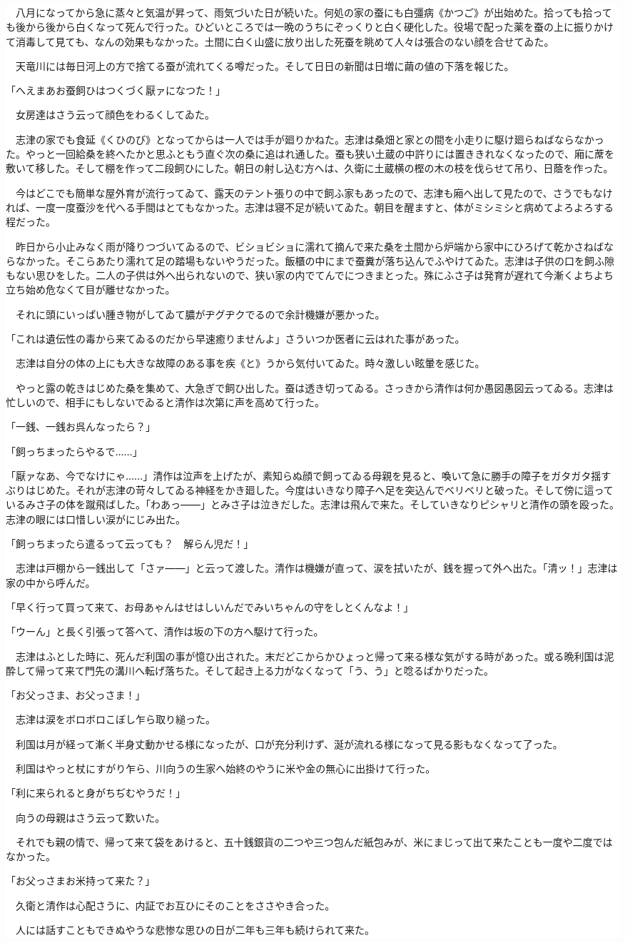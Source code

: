 　八月になってから急に蒸々と気温が昇って、雨気づいた日が続いた。何処の家の蚕にも白彊病《かつご》が出始めた。拾っても拾っても後から後から白くなって死んで行った。ひどいところでは一晩のうちにぞっくりと白く硬化した。役場で配った薬を蚕の上に振りかけて消毒して見ても、なんの効果もなかった。土間に白く山盛に放り出した死蚕を眺めて人々は張合のない顔を合せてゐた。

　天竜川には毎日河上の方で捨てる蚕が流れてくる噂だった。そして日日の新聞は日増に繭の値の下落を報じた。

「へえまあお蚕飼ひはつくづく厭ァになつた！」

　女房達はさう云って顔色をわるくしてゐた。

　志津の家でも食延《くひのび》となってからは一人では手が廻りかねた。志津は桑畑と家との間を小走りに駆け廻らねばならなかった。やっと一回給桑を終へたかと思ふともう直ぐ次の桑に追はれ通した。蚕も狭い土蔵の中許りには置ききれなくなったので、廂に蓆を敷いて移した。そして棚を作って二段飼ひにした。朝日の射し込む方へは、久衛に土蔵横の樫の木の枝を伐らせて吊り、日蔭を作った。

　今はどこでも簡単な屋外育が流行ってゐて、露天のテント張りの中で飼ふ家もあったので、志津も廂へ出して見たので、さうでもなければ、一度一度蚕沙を代へる手間はとてもなかった。志津は寝不足が続いてゐた。朝目を醒ますと、体がミシミシと病めてよろよろする程だった。

　昨日から小止みなく雨が降りつづいてゐるので、ビショビショに濡れて摘んで来た桑を土間から炉端から家中にひろげて乾かさねばならなかった。そこらあたり濡れて足の踏場もないやうだった。飯櫃の中にまで蚕糞が落ち込んでふやけてゐた。志津は子供の口を飼ふ隙もない思ひをした。二人の子供は外へ出られないので、狭い家の内でてんでにつきまとった。殊にふさ子は発育が遅れて今漸くよちよち立ち始め危なくて目が離せなかった。

　それに頭にいっぱい腫き物がしてゐて膿がヂグヂクでるので余計機嫌が悪かった。

「これは遺伝性の毒から来てゐるのだから早速癒りませんよ」さういつか医者に云はれた事があった。

　志津は自分の体の上にも大きな故障のある事を疾《と》うから気付いてゐた。時々激しい眩暈を感じた。

　やっと露の乾きはじめた桑を集めて、大急ぎで飼ひ出した。蚕は透き切ってゐる。さっきから清作は何か愚図愚図云ってゐる。志津は忙しいので、相手にもしないでゐると清作は次第に声を高めて行った。

「一銭、一銭お呉んなったら？」

「飼っちまったらやるで……」

「厭ァなあ、今でなけにゃ……」清作は泣声を上げたが、素知らぬ顔で飼ってゐる母親を見ると、喚いて急に勝手の障子をガタガタ揺すぶりはじめた。それが志津の苛々してゐる神経をかき廻した。今度はいきなり障子へ足を突込んでベリベリと破った。そして傍に這っているみさ子の体を蹴飛ばした。「わあっ――」とみさ子は泣きだした。志津は飛んで来た。そしていきなりピシャリと清作の頭を殴った。志津の眼には口惜しい涙がにじみ出た。

「飼っちまったら遣るって云っても？　解らん児だ！」

　志津は戸棚から一銭出して「さァ――」と云って渡した。清作は機嫌が直って、涙を拭いたが、銭を握って外へ出た。「清ッ！」志津は家の中から呼んだ。

「早く行って買って来て、お母あゃんはせはしいんだでみいちゃんの守をしとくんなよ！」

「ウーん」と長く引張って答へて、清作は坂の下の方へ駆けて行った。

　志津はふとした時に、死んだ利国の事が憶ひ出された。末だどこからかひょっと帰って来る様な気がする時があった。或る晩利国は泥酔して帰って来て門先の溝川へ転げ落ちた。そして起き上る力がなくなって「う、う」と唸るばかりだった。

「お父っさま、お父っさま！」

　志津は涙をボロボロこぼし乍ら取り縋った。

　利国は月が経って漸く半身丈動かせる様になったが、口が充分利けず、涎が流れる様になって見る影もなくなって了った。

　利国はやっと杖にすがり乍ら、川向うの生家へ始終のやうに米や金の無心に出掛けて行った。

「利に来られると身がちぢむやうだ！」

　向うの母親はさう云って歎いた。

　それでも親の情で、帰って来て袋をあけると、五十銭銀貨の二つや三つ包んだ紙包みが、米にまじって出て来たことも一度や二度ではなかった。

「お父っさまお米持って来た？」

　久衛と清作は心配さうに、内証でお互ひにそのことをささやき合った。

　人には話すこともできぬやうな悲惨な思ひの日が二年も三年も続けられて来た。
